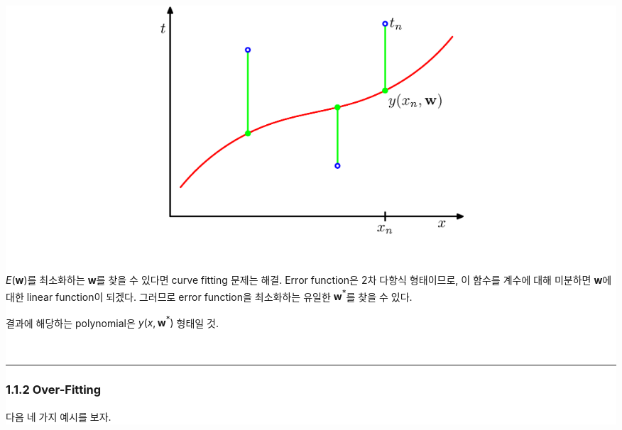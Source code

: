 <p align="center"><img src="/assets/image/machine_learning/prmlfigs-png/Figure1.3.png" width="50%" height="50%" title="" alt=""><br/></p>

<br>

$E(\textbf{w})$를 최소화하는 $\textbf{w}$를 찾을 수 있다면 curve fitting 문제는 해결. Error function은 2차 다항식 형태이므로, 이 함수를 계수에 대해 미분하면 $\textbf{w}$에 대한 linear function이 되겠다. 그러므로 error function을 최소화하는 유일한 $\textbf{w}^{\ast}$를 찾을 수 있다.

결과에 해당하는 polynomial은 $y(x, \textbf{w}^{\ast})$ 형태일 것.

<br>

***
### 1.1.2 Over-Fitting

다음 네 가지 예시를 보자.

